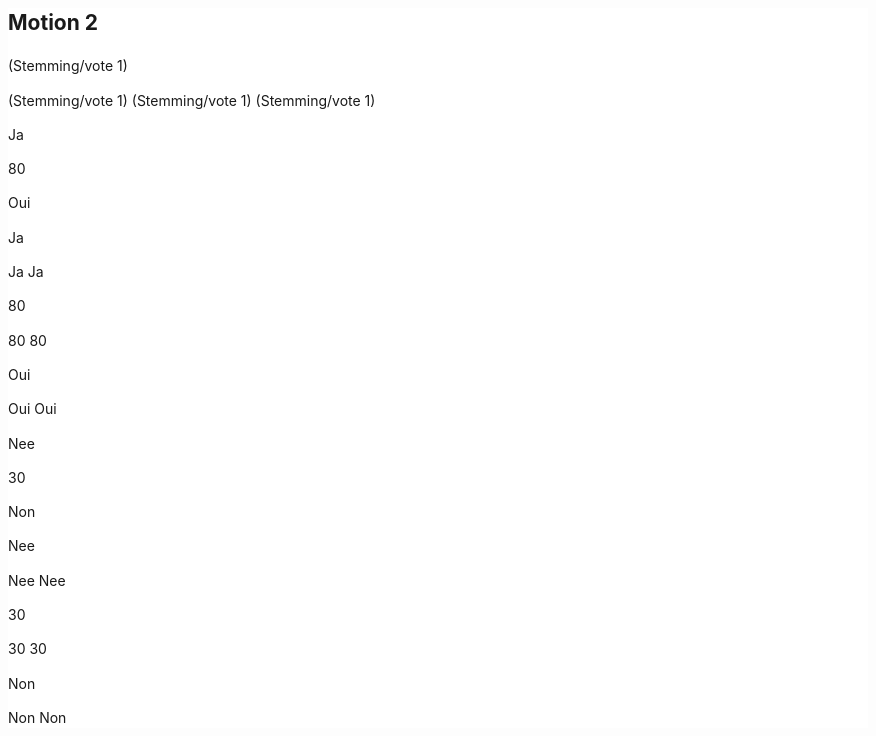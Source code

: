 
## Motion 2


(Stemming/vote 1)

(Stemming/vote 1)
(Stemming/vote 1)
(Stemming/vote 1)



Ja


80


Oui



Ja

Ja
Ja


80

80
80


Oui

Oui
Oui



Nee


30


Non



Nee

Nee
Nee


30

30
30


Non

Non
Non
